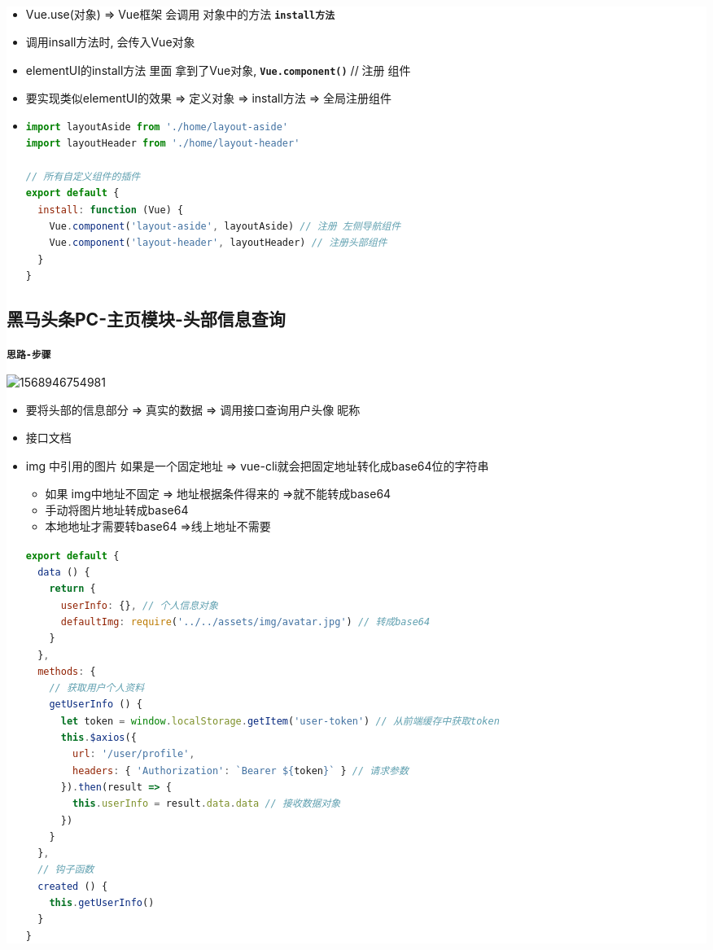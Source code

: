 * Vue.use(对象) => Vue框架 会调用 对象中的方法 **`install方法`**

* 调用insall方法时, 会传入Vue对象

* elementUI的install方法 里面 拿到了Vue对象, **`Vue.component()`** // 注册 组件

* 要实现类似elementUI的效果 => 定义对象  => install方法 =>  全局注册组件

* ```js
  import layoutAside from './home/layout-aside'
  import layoutHeader from './home/layout-header'
  
  // 所有自定义组件的插件
  export default {
    install: function (Vue) {
      Vue.component('layout-aside', layoutAside) // 注册 左侧导航组件
      Vue.component('layout-header', layoutHeader) // 注册头部组件
    }
  }
  
  ```

  
  

## 黑马头条PC-主页模块-头部信息查询

**`思路-步骤`**

![1568946754981](assets/1568946754981.png)

* 要将头部的信息部分 => 真实的数据 => 调用接口查询用户头像 昵称

* 接口文档

* img 中引用的图片 如果是一个固定地址 =>  vue-cli就会把固定地址转化成base64位的字符串

  * 如果 img中地址不固定 => 地址根据条件得来的  =>就不能转成base64
  * 手动将图片地址转成base64
  * 本地地址才需要转base64 =>线上地址不需要

  ```js
  export default {
    data () {
      return {
        userInfo: {}, // 个人信息对象
        defaultImg: require('../../assets/img/avatar.jpg') // 转成base64
      }
    },
    methods: {
      // 获取用户个人资料
      getUserInfo () {
        let token = window.localStorage.getItem('user-token') // 从前端缓存中获取token
        this.$axios({
          url: '/user/profile',
          headers: { 'Authorization': `Bearer ${token}` } // 请求参数
        }).then(result => {
          this.userInfo = result.data.data // 接收数据对象
        })
      }
    },
    // 钩子函数
    created () {
      this.getUserInfo()
    }
  }
  ```